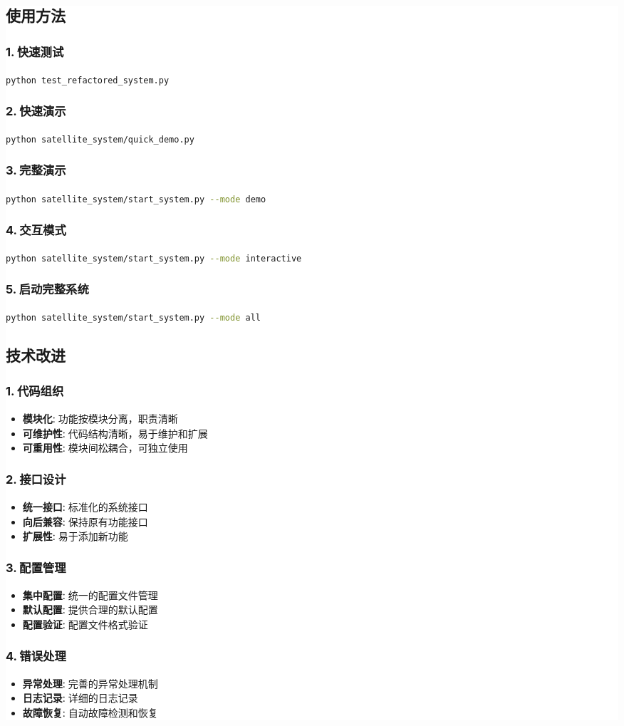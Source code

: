 ## 使用方法

### 1. 快速测试
```bash
python test_refactored_system.py
```

### 2. 快速演示
```bash
python satellite_system/quick_demo.py
```

### 3. 完整演示
```bash
python satellite_system/start_system.py --mode demo
```

### 4. 交互模式
```bash
python satellite_system/start_system.py --mode interactive
```

### 5. 启动完整系统
```bash
python satellite_system/start_system.py --mode all
```

## 技术改进

### 1. 代码组织
- **模块化**: 功能按模块分离，职责清晰
- **可维护性**: 代码结构清晰，易于维护和扩展
- **可重用性**: 模块间松耦合，可独立使用

### 2. 接口设计
- **统一接口**: 标准化的系统接口
- **向后兼容**: 保持原有功能接口
- **扩展性**: 易于添加新功能

### 3. 配置管理
- **集中配置**: 统一的配置文件管理
- **默认配置**: 提供合理的默认配置
- **配置验证**: 配置文件格式验证

### 4. 错误处理
- **异常处理**: 完善的异常处理机制
- **日志记录**: 详细的日志记录
- **故障恢复**: 自动故障检测和恢复
